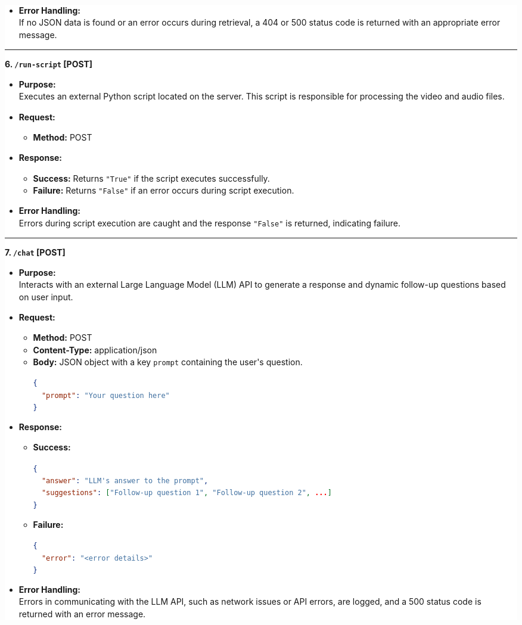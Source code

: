 - **Error Handling:**  
  If no JSON data is found or an error occurs during retrieval, a 404 or 500 status code is returned with an appropriate error message.

---

**6. `/run-script` [POST]**

- **Purpose:**  
  Executes an external Python script located on the server. This script is responsible for processing the video and audio files.

- **Request:**
  - **Method:** POST

- **Response:**
  - **Success:** Returns `"True"` if the script executes successfully.
  - **Failure:** Returns `"False"` if an error occurs during script execution.

- **Error Handling:**  
  Errors during script execution are caught and the response `"False"` is returned, indicating failure.

---

**7. `/chat` [POST]**

- **Purpose:**  
  Interacts with an external Large Language Model (LLM) API to generate a response and dynamic follow-up questions based on user input.

- **Request:**
  - **Method:** POST
  - **Content-Type:** application/json
  - **Body:** JSON object with a key `prompt` containing the user's question.
    ```json
    {
      "prompt": "Your question here"
    }
    ```

- **Response:**
  - **Success:** 
    ```json
    {
      "answer": "LLM's answer to the prompt",
      "suggestions": ["Follow-up question 1", "Follow-up question 2", ...]
    }
    ```
  - **Failure:** 
    ```json
    {
      "error": "<error details>"
    }
    ```

- **Error Handling:**  
  Errors in communicating with the LLM API, such as network issues or API errors, are logged, and a 500 status code is returned with an error message.
